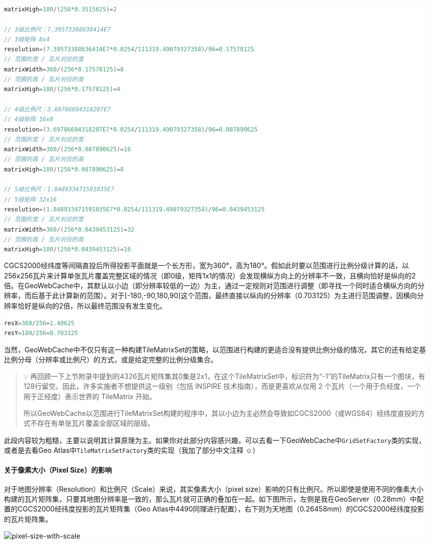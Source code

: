 ```java
matrixHigh=180/(256*0.3515625)=2

// 3级比例尺：7.39573388636414E7
// 3级矩阵 8x4
resolution=(7.39573388636414E7*0.0254/111319.49079327358)/96=0.17578125
// 范围的宽 / 瓦片对应的宽
matrixWidth=360/(256*0.17578125)=8
// 范围的高 / 瓦片对应的高
matrixHigh=180/(256*0.17578125)=4

// 4级比例尺：3.69786694318207E7
// 4级矩阵 16x8
resolution=(3.69786694318207E7*0.0254/111319.49079327358)/96=0.087890625
// 范围的宽 / 瓦片对应的宽
matrixWidth=360/(256*0.087890625)=16
// 范围的高 / 瓦片对应的高
matrixHigh=180/(256*0.087890625)=8

// 5级比例尺：1.848933471591035E7
// 5级矩阵 32x16
resolution=(1.848933471591035E7*0.0254/111319.49079327358)/96=0.0439453125
// 范围的宽 / 瓦片对应的宽
matrixWidth=360/(256*0.0439453125)=32
// 范围的高 / 瓦片对应的高
matrixHigh=180/(256*0.0439453125)=16
```

CGCS2000经纬度等间隔直投后所得投影平面就是一个长方形，宽为360°，高为180°。假如此时要以范围进行比例分级计算的话，以256x256瓦片来计算单张瓦片覆盖完整区域的情况（即0级，矩阵1x1的情况）会发现横纵方向上的分辨率不一致，且横向恰好是纵向的2倍。在GeoWebCache中，其默认以小边（即分辨率较低的一边）为主，通过一定规则对范围进行调整（即寻找一个同时适合横纵方向的分辨率，而后基于此计算新的范围）。对于[-180,-90,180,90]这个范围，最终直接以纵向的分辨率（0.703125）为主进行范围调整，因横向分辨率恰好是纵向的2倍，所以最终范围没有发生变化。

```java
resX=360/256=1.40625
resY=180/256=0.703125
```

当然，GeoWebCache中不仅只有这一种构建TileMatrixSet的策略，以范围进行构建的更适合没有提供比例分级的情况，其它的还有给定基比例分母（分辨率或比例尺）的方式，或是给定完整的比例分级集合。

>💡 再回顾一下上节附录中提到的4326瓦片矩阵集其0集是2x1，在这个TileMatrixSet中，标识符为“-1”的TileMatrix只有一个图块，有128行留空。因此，许多实施者不想提供这一级别（包括 INSPIRE 技术指南），而是更喜欢从仅用 2 个瓦片（一个用于负经度，一个用于正经度）表示世界的 TileMatrix 开始。
>
>所以GeoWebCache以范围进行TileMatrixSet构建的程序中，其以小边为主必然会导致如CGCS2000（或WGS84）经纬度直投的方式不存在有单张瓦片覆盖全部区域的层级。

此段内容较为粗糙，主要以说明其计算原理为主。如果你对此部分内容感兴趣，可以去看一下GeoWebCache中`GridSetFactory`类的实现，或者是去看Geo Atlas中`TileMatrixSetFactory`类的实现（我加了部分中文注释 ☺️）

#### 关于像素大小（Pixel Size）的影响

对于地图分辨率（Resolution）和比例尺（Scale）来说，其实像素大小（pixel size）影响的只有比例尺。所以即使是使用不同的像素大小构建的瓦片矩阵集，只要其地图分辨率是一致的，那么瓦片就可正确的叠加在一起。如下图所示，左侧是我在GeoServer（0.28mm）中配置的CGCS2000经纬度投影的瓦片矩阵集（Geo Atlas中4490同理进行配置），右下则为天地图（0.26458mm）的CGCS2000经纬度投影的瓦片矩阵集。

![pixel-size-with-scale](https://zhou-fuyi.github.io/picx-images-hosting/pixel-size-with-scale.4ckrouse2m.webp)
